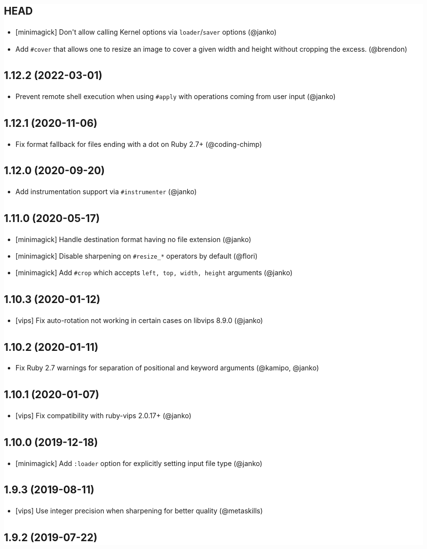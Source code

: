 ## HEAD

* [minimagick] Don't allow calling Kernel options via `loader`/`saver` options (@janko)

* Add `#cover` that allows one to resize an image to cover a given width and height without cropping
  the excess. (@brendon)

## 1.12.2 (2022-03-01)

* Prevent remote shell execution when using `#apply` with operations coming from user input (@janko)

## 1.12.1 (2020-11-06)

* Fix format fallback for files ending with a dot on Ruby 2.7+ (@coding-chimp)

## 1.12.0 (2020-09-20)

* Add instrumentation support via `#instrumenter` (@janko)

## 1.11.0 (2020-05-17)

* [minimagick] Handle destination format having no file extension (@janko)

* [minimagick] Disable sharpening on `#resize_*` operators by default (@flori)

* [minimagick] Add `#crop` which accepts `left, top, width, height` arguments (@janko)

## 1.10.3 (2020-01-12)

* [vips] Fix auto-rotation not working in certain cases on libvips 8.9.0 (@janko)

## 1.10.2 (2020-01-11)

* Fix Ruby 2.7 warnings for separation of positional and keyword arguments (@kamipo, @janko)

## 1.10.1 (2020-01-07)

* [vips] Fix compatibility with ruby-vips 2.0.17+ (@janko)

## 1.10.0 (2019-12-18)

* [minimagick] Add `:loader` option for explicitly setting input file type (@janko)

## 1.9.3 (2019-08-11)

* [vips] Use integer precision when sharpening for better quality (@metaskills)

## 1.9.2 (2019-07-22)
